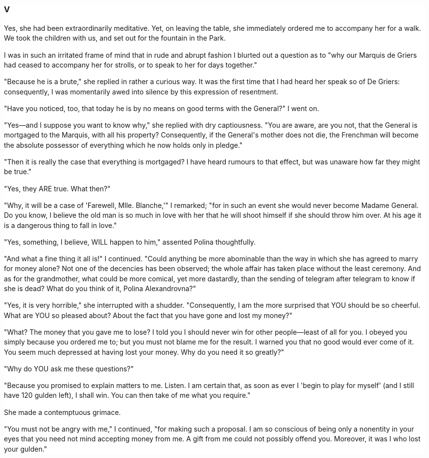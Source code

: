 
### V

Yes, she had been extraordinarily meditative. Yet, on leaving the table, she immediately ordered me to accompany her for a walk. We took the children with us, and set out for the fountain in the Park.

I was in such an irritated frame of mind that in rude and abrupt fashion I blurted out a question as to "why our Marquis de Griers had ceased to accompany her for strolls, or to speak to her for days together."

"Because he is a brute," she replied in rather a curious way. It was the first time that I had heard her speak so of De Griers: consequently, I was momentarily awed into silence by this expression of resentment.

"Have you noticed, too, that today he is by no means on good terms with the General?" I went on.

"Yes—and I suppose you want to know why," she replied with dry captiousness. "You are aware, are you not, that the General is mortgaged to the Marquis, with all his property? Consequently, if the General's mother does not die, the Frenchman will become the absolute possessor of everything which he now holds only in pledge."

"Then it is really the case that everything is mortgaged? I have heard rumours to that effect, but was unaware how far they might be true."

"Yes, they ARE true. What then?"

"Why, it will be a case of 'Farewell, Mlle. Blanche,'" I remarked; "for in such an event she would never become Madame General. Do you know, I believe the old man is so much in love with her that he will shoot himself if she should throw him over. At his age it is a dangerous thing to fall in love."

"Yes, something, I believe, WILL happen to him," assented Polina thoughtfully.

"And what a fine thing it all is!" I continued. "Could anything be more abominable than the way in which she has agreed to marry for money alone? Not one of the decencies has been observed; the whole affair has taken place without the least ceremony. And as for the grandmother, what could be more comical, yet more dastardly, than the sending of telegram after telegram to know if she is dead? What do you think of it, Polina Alexandrovna?"

"Yes, it is very horrible," she interrupted with a shudder. "Consequently, I am the more surprised that YOU should be so cheerful. What are YOU so pleased about? About the fact that you have gone and lost my money?"

"What? The money that you gave me to lose? I told you I should never win for other people—least of all for you. I obeyed you simply because you ordered me to; but you must not blame me for the result. I warned you that no good would ever come of it. You seem much depressed at having lost your money. Why do you need it so greatly?"

"Why do YOU ask me these questions?"

"Because you promised to explain matters to me. Listen. I am certain that, as soon as ever I 'begin to play for myself' (and I still have 120 gulden left), I shall win. You can then take of me what you require."

She made a contemptuous grimace.

"You must not be angry with me," I continued, "for making such a proposal. I am so conscious of being only a nonentity in your eyes that you need not mind accepting money from me. A gift from me could not possibly offend you. Moreover, it was I who lost your gulden."
